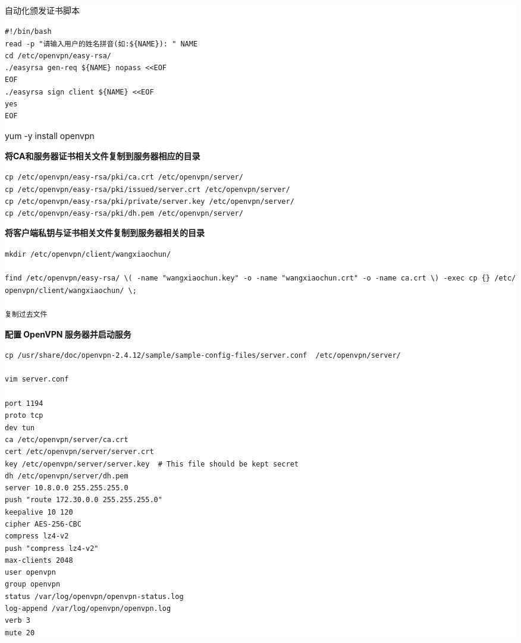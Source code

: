 

自动化颁发证书脚本

```plain
#!/bin/bash
read -p "请输入用户的姓名拼音(如:${NAME}): " NAME
cd /etc/openvpn/easy-rsa/
./easyrsa gen-req ${NAME} nopass <<EOF
EOF
./easyrsa sign client ${NAME} <<EOF
yes
EOF
```



yum -y install openvpn

**将CA和服务器证书相关文件复制到服务器相应的目录**

```plain
cp /etc/openvpn/easy-rsa/pki/ca.crt /etc/openvpn/server/
cp /etc/openvpn/easy-rsa/pki/issued/server.crt /etc/openvpn/server/
cp /etc/openvpn/easy-rsa/pki/private/server.key /etc/openvpn/server/
cp /etc/openvpn/easy-rsa/pki/dh.pem /etc/openvpn/server/
```



**将客户端私钥与证书相关文件复制到服务器相关的目录**

```plain
mkdir /etc/openvpn/client/wangxiaochun/

find /etc/openvpn/easy-rsa/ \( -name "wangxiaochun.key" -o -name "wangxiaochun.crt" -o -name ca.crt \) -exec cp {} /etc/openvpn/client/wangxiaochun/ \;

复制过去文件
```



**配置 OpenVPN 服务器并启动服务**



```plain
cp /usr/share/doc/openvpn-2.4.12/sample/sample-config-files/server.conf  /etc/openvpn/server/

vim server.conf 

port 1194
proto tcp
dev tun
ca /etc/openvpn/server/ca.crt
cert /etc/openvpn/server/server.crt
key /etc/openvpn/server/server.key  # This file should be kept secret
dh /etc/openvpn/server/dh.pem
server 10.8.0.0 255.255.255.0
push "route 172.30.0.0 255.255.255.0"
keepalive 10 120
cipher AES-256-CBC
compress lz4-v2
push "compress lz4-v2"
max-clients 2048
user openvpn
group openvpn
status /var/log/openvpn/openvpn-status.log
log-append /var/log/openvpn/openvpn.log
verb 3
mute 20
```
